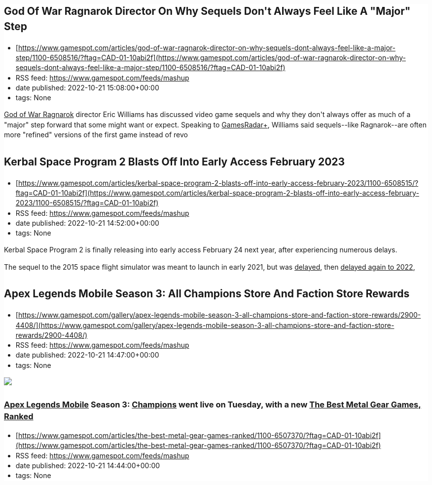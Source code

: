 ## God Of War Ragnarok Director On Why Sequels Don't Always Feel Like A "Major" Step
 - [https://www.gamespot.com/articles/god-of-war-ragnarok-director-on-why-sequels-dont-always-feel-like-a-major-step/1100-6508516/?ftag=CAD-01-10abi2f](https://www.gamespot.com/articles/god-of-war-ragnarok-director-on-why-sequels-dont-always-feel-like-a-major-step/1100-6508516/?ftag=CAD-01-10abi2f)
 - RSS feed: https://www.gamespot.com/feeds/mashup
 - date published: 2022-10-21 15:08:00+00:00
 - tags: None

<p><a href="https://www.gamespot.com/games/god-of-war-ragnarok/">God of War Ragnarok</a> director Eric Williams has discussed video game sequels and why they don't always offer as much of a "major" step forward that some might want or expect. Speaking to <a href="https://www.gamesradar.com/god-of-war-ragnarok-director-says-sequels-are-not-always-going-to-be-as-major-a-step/">GamesRadar+</a>, Williams said sequels--like Ragnarok--are often more "refined" versions of the first game instead of revo

## Kerbal Space Program 2 Blasts Off Into Early Access February 2023
 - [https://www.gamespot.com/articles/kerbal-space-program-2-blasts-off-into-early-access-february-2023/1100-6508515/?ftag=CAD-01-10abi2f](https://www.gamespot.com/articles/kerbal-space-program-2-blasts-off-into-early-access-february-2023/1100-6508515/?ftag=CAD-01-10abi2f)
 - RSS feed: https://www.gamespot.com/feeds/mashup
 - date published: 2022-10-21 14:52:00+00:00
 - tags: None

<p dir="ltr">Kerbal Space Program 2 is finally releasing into early access February 24 next year, after experiencing numerous delays.</p><p dir="ltr">The sequel to the 2015 space flight simulator was meant to launch in early 2021, but was <a href="https://www.gamespot.com/articles/kerbal-space-program-2-delayed-to-fall-2021/1100-6477527/">delayed</a>, then <a href="https://www.gamespot.com/articles/kerbal-space-program-2-has-been-delayed-again-into-2022/1100-6484161/">delayed again to 2022</a>, 

## Apex Legends Mobile Season 3: All Champions Store And Faction Store Rewards
 - [https://www.gamespot.com/gallery/apex-legends-mobile-season-3-all-champions-store-and-faction-store-rewards/2900-4408/](https://www.gamespot.com/gallery/apex-legends-mobile-season-3-all-champions-store-and-faction-store-rewards/2900-4408/)
 - RSS feed: https://www.gamespot.com/feeds/mashup
 - date published: 2022-10-21 14:47:00+00:00
 - tags: None

<p><img src="https://www.gamespot.com/a/uploads/scale_large/1752/17528202/4052530-photo_2022-10-2110.43.04.jpeg" /><br /><h3><p dir="ltr"><a href="https://www.gamespot.com/games/apex-legends-mobile/">Apex Legends Mobile</a> Season 3: <a href="https://www.gamespot.com/articles/respawn-unveils-apex-legends-mobile-season-3-via-new-launch-trailer/1100-6508165/">Champions</a> went live on Tuesday, with a new <a href="https://www.gamespot.com/gallery/apex-legends-mobile-all-season-3-battle-pass-skins-

## The Best Metal Gear Games, Ranked
 - [https://www.gamespot.com/articles/the-best-metal-gear-games-ranked/1100-6507370/?ftag=CAD-01-10abi2f](https://www.gamespot.com/articles/the-best-metal-gear-games-ranked/1100-6507370/?ftag=CAD-01-10abi2f)
 - RSS feed: https://www.gamespot.com/feeds/mashup
 - date published: 2022-10-21 14:44:00+00:00
 - tags: None
